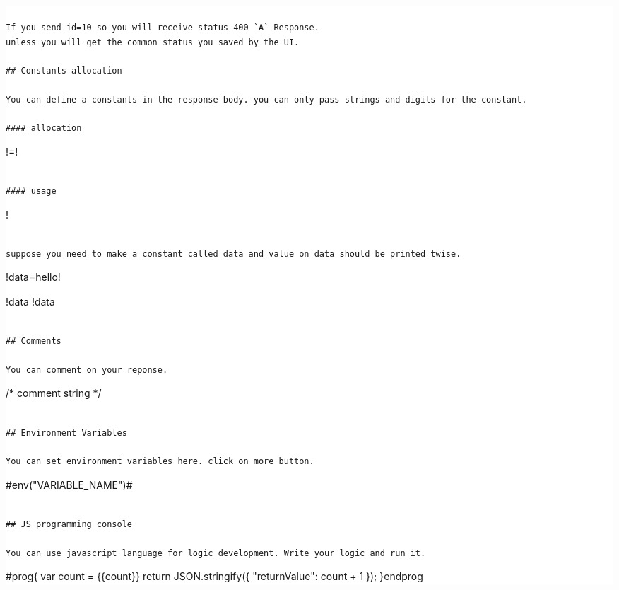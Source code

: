 ```

If you send id=10 so you will receive status 400 `A` Response.
unless you will get the common status you saved by the UI.
 
## Constants allocation

You can define a constants in the response body. you can only pass strings and digits for the constant.

#### allocation

```
!<variable name>=<value>!
```

#### usage

```
!<variable name>
```

suppose you need to make a constant called data and value on data should be printed twise.

```
!data=hello!

!data
!data

```

## Comments

You can comment on your reponse.

```
/*
comment string
*/
```

## Environment Variables

You can set environment variables here. click on more button.

```
#env("VARIABLE_NAME")#
```

## JS programming console

You can use javascript language for logic development. Write your logic and run it.

```
#prog{
    var count = {{count}}
    return JSON.stringify({
        "returnValue": count + 1
    });
}endprog
